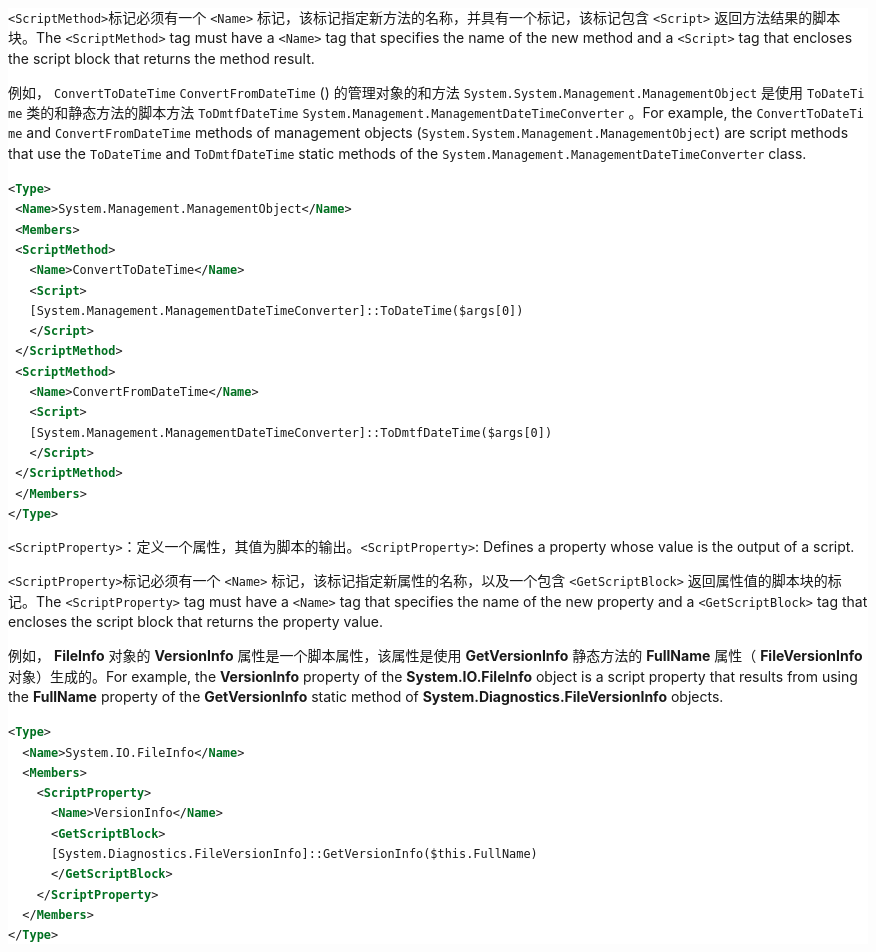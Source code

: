 <span data-ttu-id="78d9d-220">`<ScriptMethod>`标记必须有一个 `<Name>` 标记，该标记指定新方法的名称，并具有一个标记，该标记包含 `<Script>` 返回方法结果的脚本块。</span><span class="sxs-lookup"><span data-stu-id="78d9d-220">The `<ScriptMethod>` tag must have a `<Name>` tag that specifies the name of the new method and a `<Script>` tag that encloses the script block that returns the method result.</span></span>

<span data-ttu-id="78d9d-221">例如， `ConvertToDateTime` `ConvertFromDateTime` () 的管理对象的和方法 `System.System.Management.ManagementObject` 是使用 `ToDateTime` 类的和静态方法的脚本方法 `ToDmtfDateTime` `System.Management.ManagementDateTimeConverter` 。</span><span class="sxs-lookup"><span data-stu-id="78d9d-221">For example, the `ConvertToDateTime` and `ConvertFromDateTime` methods of management objects (`System.System.Management.ManagementObject`) are script methods that use the `ToDateTime` and `ToDmtfDateTime` static methods of the `System.Management.ManagementDateTimeConverter` class.</span></span>

```xml
<Type>
 <Name>System.Management.ManagementObject</Name>
 <Members>
 <ScriptMethod>
   <Name>ConvertToDateTime</Name>
   <Script>
   [System.Management.ManagementDateTimeConverter]::ToDateTime($args[0])
   </Script>
 </ScriptMethod>
 <ScriptMethod>
   <Name>ConvertFromDateTime</Name>
   <Script>
   [System.Management.ManagementDateTimeConverter]::ToDmtfDateTime($args[0])
   </Script>
 </ScriptMethod>
 </Members>
</Type>
```

<span data-ttu-id="78d9d-222">`<ScriptProperty>`：定义一个属性，其值为脚本的输出。</span><span class="sxs-lookup"><span data-stu-id="78d9d-222">`<ScriptProperty>`: Defines a property whose value is the output of a script.</span></span>

<span data-ttu-id="78d9d-223">`<ScriptProperty>`标记必须有一个 `<Name>` 标记，该标记指定新属性的名称，以及一个包含 `<GetScriptBlock>` 返回属性值的脚本块的标记。</span><span class="sxs-lookup"><span data-stu-id="78d9d-223">The `<ScriptProperty>` tag must have a `<Name>` tag that specifies the name of the new property and a `<GetScriptBlock>` tag that encloses the script block that returns the property value.</span></span>

<span data-ttu-id="78d9d-224">例如， **FileInfo** 对象的 **VersionInfo** 属性是一个脚本属性，该属性是使用 **GetVersionInfo** 静态方法的 **FullName** 属性（ **FileVersionInfo** 对象）生成的。</span><span class="sxs-lookup"><span data-stu-id="78d9d-224">For example, the **VersionInfo** property of the **System.IO.FileInfo** object is a script property that results from using the **FullName** property of the **GetVersionInfo** static method of **System.Diagnostics.FileVersionInfo** objects.</span></span>

```xml
<Type>
  <Name>System.IO.FileInfo</Name>
  <Members>
    <ScriptProperty>
      <Name>VersionInfo</Name>
      <GetScriptBlock>
      [System.Diagnostics.FileVersionInfo]::GetVersionInfo($this.FullName)
      </GetScriptBlock>
    </ScriptProperty>
  </Members>
</Type>
```
